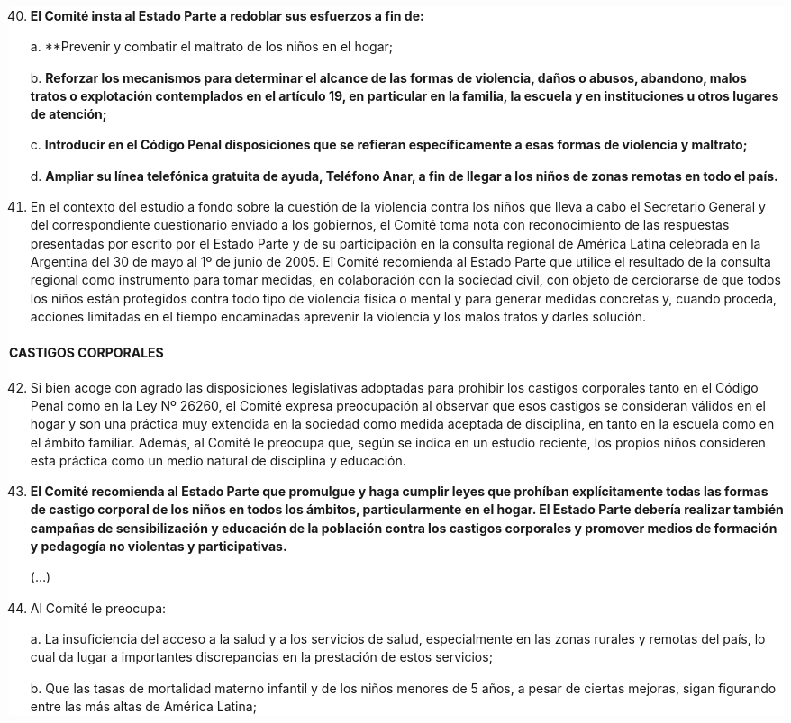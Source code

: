 40. **El Comité insta al Estado Parte a redoblar sus esfuerzos a fin de:**

	a. **Prevenir y combatir el maltrato de los niños en el hogar;

	b. **Reforzar los mecanismos para determinar el alcance de las formas de
	violencia, daños o abusos, abandono, malos tratos o explotación
	contemplados en el artículo 19, en particular en la familia, la escuela y
	en instituciones u otros lugares de atención;**

	c. **Introducir en el Código Penal disposiciones que se refieran
	específicamente a esas formas de violencia y maltrato;**

	d. **Ampliar su línea telefónica gratuita de ayuda, Teléfono Anar, a fin de
	llegar a los niños de zonas remotas en todo el país.**

41. En el contexto del estudio a fondo sobre la cuestión de la violencia
contra los niños que lleva a cabo el Secretario General y del
correspondiente cuestionario enviado a los gobiernos, el Comité toma nota
con reconocimiento de las respuestas presentadas por escrito por el Estado
Parte y de su participación en la consulta regional de América Latina
celebrada en la Argentina del 30 de mayo al 1º de junio de 2005. El Comité
recomienda al Estado Parte que utilice el resultado de la consulta regional
como instrumento para tomar medidas, en colaboración con la sociedad civil,
con objeto de cerciorarse de que todos los niños están protegidos contra
todo tipo de violencia física o mental y para generar medidas concretas y,
cuando proceda, acciones limitadas en el tiempo encaminadas aprevenir la
violencia y los malos tratos y darles solución.

#### CASTIGOS CORPORALES

42. Si bien acoge con agrado las disposiciones legislativas adoptadas para
prohibir los castigos corporales tanto en el Código Penal como en la Ley Nº
26260, el Comité expresa preocupación al observar que esos castigos se
consideran válidos en el hogar y son una práctica muy extendida en la
sociedad como medida aceptada de disciplina, en tanto en la escuela como en
el ámbito familiar. Además, al Comité le preocupa que, según se indica en
un estudio reciente, los propios niños consideren esta práctica como un
medio natural de disciplina y educación.

43. **El Comité recomienda al Estado Parte que promulgue y haga cumplir leyes
que prohíban explícitamente todas las formas de castigo corporal de los
niños en todos los ámbitos, particularmente en el hogar. El Estado Parte
debería realizar también campañas de sensibilización y educación de la
población contra los castigos corporales y promover medios de formación y
pedagogía no violentas y participativas.**

	(…)

46. Al Comité le preocupa:

	a. La insuficiencia del acceso a la salud y a los servicios de salud,
	especialmente en las zonas rurales y remotas del país, lo cual da lugar a
	importantes discrepancias en la prestación de estos servicios;

	b. Que las tasas de mortalidad materno infantil y de los niños menores de 5
	años, a pesar de ciertas mejoras, sigan figurando entre las más altas de
	América Latina;
